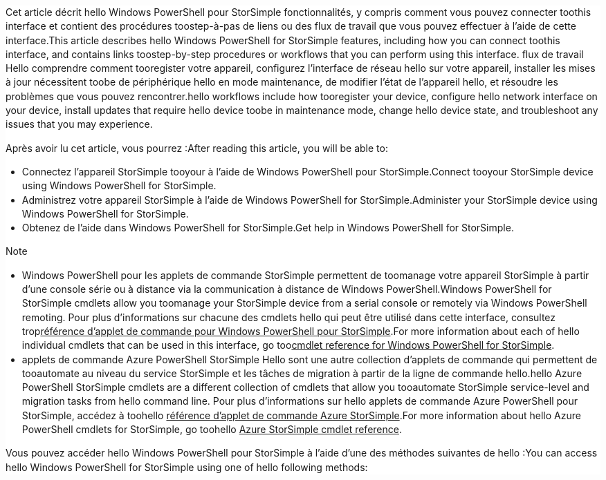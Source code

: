 <span data-ttu-id="1349e-109">Cet article décrit hello Windows PowerShell pour StorSimple fonctionnalités, y compris comment vous pouvez connecter toothis interface et contient des procédures toostep-à-pas de liens ou des flux de travail que vous pouvez effectuer à l’aide de cette interface.</span><span class="sxs-lookup"><span data-stu-id="1349e-109">This article describes hello Windows PowerShell for StorSimple features, including how you can connect toothis interface, and contains links toostep-by-step procedures or workflows that you can perform using this interface.</span></span> <span data-ttu-id="1349e-110">flux de travail Hello comprendre comment tooregister votre appareil, configurez l’interface de réseau hello sur votre appareil, installer les mises à jour nécessitent toobe de périphérique hello en mode maintenance, de modifier l’état de l’appareil hello, et résoudre les problèmes que vous pouvez rencontrer.</span><span class="sxs-lookup"><span data-stu-id="1349e-110">hello workflows include how tooregister your device, configure hello network interface on your device, install updates that require hello device toobe in maintenance mode, change hello device state, and troubleshoot any issues that you may experience.</span></span>

<span data-ttu-id="1349e-111">Après avoir lu cet article, vous pourrez :</span><span class="sxs-lookup"><span data-stu-id="1349e-111">After reading this article, you will be able to:</span></span>

* <span data-ttu-id="1349e-112">Connectez l’appareil StorSimple tooyour à l’aide de Windows PowerShell pour StorSimple.</span><span class="sxs-lookup"><span data-stu-id="1349e-112">Connect tooyour StorSimple device using Windows PowerShell for StorSimple.</span></span>
* <span data-ttu-id="1349e-113">Administrez votre appareil StorSimple à l’aide de Windows PowerShell for StorSimple.</span><span class="sxs-lookup"><span data-stu-id="1349e-113">Administer your StorSimple device using Windows PowerShell for StorSimple.</span></span>
* <span data-ttu-id="1349e-114">Obtenez de l’aide dans Windows PowerShell for StorSimple.</span><span class="sxs-lookup"><span data-stu-id="1349e-114">Get help in Windows PowerShell for StorSimple.</span></span>

> [!NOTE]
> * <span data-ttu-id="1349e-115">Windows PowerShell pour les applets de commande StorSimple permettent de toomanage votre appareil StorSimple à partir d’une console série ou à distance via la communication à distance de Windows PowerShell.</span><span class="sxs-lookup"><span data-stu-id="1349e-115">Windows PowerShell for StorSimple cmdlets allow you toomanage your StorSimple device from a serial console or remotely via Windows PowerShell remoting.</span></span> <span data-ttu-id="1349e-116">Pour plus d’informations sur chacune des cmdlets hello qui peut être utilisé dans cette interface, consultez trop[référence d’applet de commande pour Windows PowerShell pour StorSimple](https://technet.microsoft.com/library/dn688168.aspx).</span><span class="sxs-lookup"><span data-stu-id="1349e-116">For more information about each of hello individual cmdlets that can be used in this interface, go too[cmdlet reference for Windows PowerShell for StorSimple](https://technet.microsoft.com/library/dn688168.aspx).</span></span>
> * <span data-ttu-id="1349e-117">applets de commande Azure PowerShell StorSimple Hello sont une autre collection d’applets de commande qui permettent de tooautomate au niveau du service StorSimple et les tâches de migration à partir de la ligne de commande hello.</span><span class="sxs-lookup"><span data-stu-id="1349e-117">hello Azure PowerShell StorSimple cmdlets are a different collection of cmdlets that allow you tooautomate StorSimple service-level and migration tasks from hello command line.</span></span> <span data-ttu-id="1349e-118">Pour plus d’informations sur hello applets de commande Azure PowerShell pour StorSimple, accédez à toohello [référence d’applet de commande Azure StorSimple](https://docs.microsoft.com/powershell/servicemanagement/azure.storsimple/v3.1.0/azure.storsimple).</span><span class="sxs-lookup"><span data-stu-id="1349e-118">For more information about hello Azure PowerShell cmdlets for StorSimple, go toohello [Azure StorSimple cmdlet reference](https://docs.microsoft.com/powershell/servicemanagement/azure.storsimple/v3.1.0/azure.storsimple).</span></span>


<span data-ttu-id="1349e-119">Vous pouvez accéder hello Windows PowerShell pour StorSimple à l’aide d’une des méthodes suivantes de hello :</span><span class="sxs-lookup"><span data-stu-id="1349e-119">You can access hello Windows PowerShell for StorSimple using one of hello following methods:</span></span>
